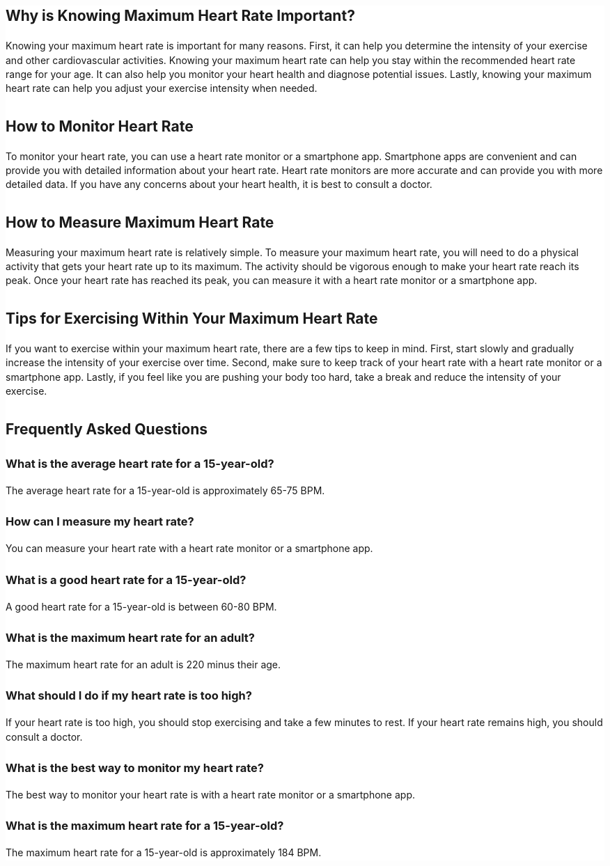 <h2>Why is Knowing Maximum Heart Rate Important?</h2>

<p>Knowing your maximum heart rate is important for many reasons. First, it can help you determine the intensity of your exercise and other cardiovascular activities. Knowing your maximum heart rate can help you stay within the recommended heart rate range for your age. It can also help you monitor your heart health and diagnose potential issues. Lastly, knowing your maximum heart rate can help you adjust your exercise intensity when needed.</p>

<h2>How to Monitor Heart Rate</h2>

<p>To monitor your heart rate, you can use a heart rate monitor or a smartphone app. Smartphone apps are convenient and can provide you with detailed information about your heart rate. Heart rate monitors are more accurate and can provide you with more detailed data. If you have any concerns about your heart health, it is best to consult a doctor.</p>

<h2>How to Measure Maximum Heart Rate</h2>

<p>Measuring your maximum heart rate is relatively simple. To measure your maximum heart rate, you will need to do a physical activity that gets your heart rate up to its maximum. The activity should be vigorous enough to make your heart rate reach its peak. Once your heart rate has reached its peak, you can measure it with a heart rate monitor or a smartphone app.</p>

<h2>Tips for Exercising Within Your Maximum Heart Rate</h2>

<p>If you want to exercise within your maximum heart rate, there are a few tips to keep in mind. First, start slowly and gradually increase the intensity of your exercise over time. Second, make sure to keep track of your heart rate with a heart rate monitor or a smartphone app. Lastly, if you feel like you are pushing your body too hard, take a break and reduce the intensity of your exercise.</p>

<h2>Frequently Asked Questions</h2>

<h3>What is the average heart rate for a 15-year-old?</h3>

<p>The average heart rate for a 15-year-old is approximately 65-75 BPM.</p>

<h3>How can I measure my heart rate?</h3>

<p>You can measure your heart rate with a heart rate monitor or a smartphone app.</p>

<h3>What is a good heart rate for a 15-year-old?</h3>

<p>A good heart rate for a 15-year-old is between 60-80 BPM.</p>

<h3>What is the maximum heart rate for an adult?</h3>

<p>The maximum heart rate for an adult is 220 minus their age.</p>

<h3>What should I do if my heart rate is too high?</h3>

<p>If your heart rate is too high, you should stop exercising and take a few minutes to rest. If your heart rate remains high, you should consult a doctor.</p>

<h3>What is the best way to monitor my heart rate?</h3>

<p>The best way to monitor your heart rate is with a heart rate monitor or a smartphone app.</p>

<h3>What is the maximum heart rate for a 15-year-old?</h3>

<p>The maximum heart rate for a 15-year-old is approximately 184 BPM.</p>
